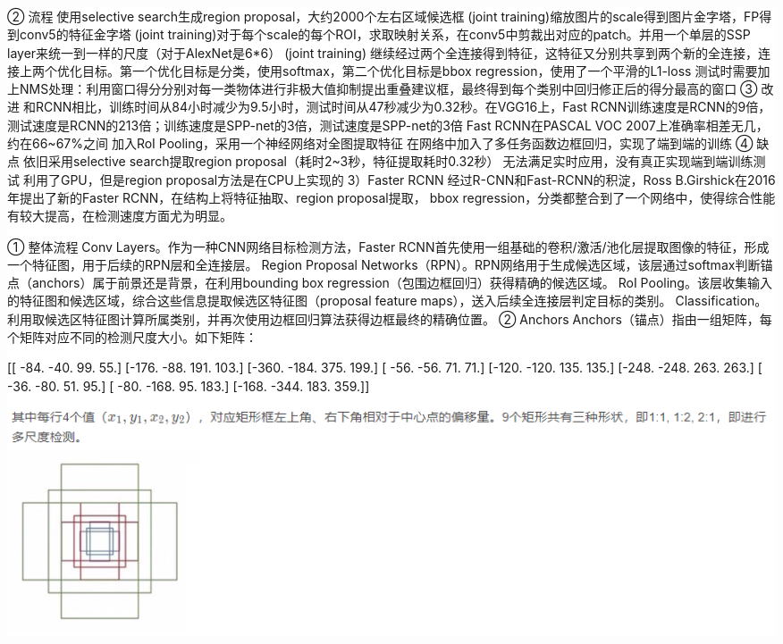 ② 流程
使用selective search生成region proposal，大约2000个左右区域候选框
(joint training)缩放图片的scale得到图片金字塔，FP得到conv5的特征金字塔
(joint training)对于每个scale的每个ROI，求取映射关系，在conv5中剪裁出对应的patch。并用一个单层的SSP layer来统一到一样的尺度（对于AlexNet是6*6）
(joint training) 继续经过两个全连接得到特征，这特征又分别共享到两个新的全连接，连接上两个优化目标。第一个优化目标是分类，使用softmax，第二个优化目标是bbox regression，使用了一个平滑的L1-loss
测试时需要加上NMS处理：利用窗口得分分别对每一类物体进行非极大值抑制提出重叠建议框，最终得到每个类别中回归修正后的得分最高的窗口
③ 改进
和RCNN相比，训练时间从84小时减少为9.5小时，测试时间从47秒减少为0.32秒。在VGG16上，Fast RCNN训练速度是RCNN的9倍，测试速度是RCNN的213倍；训练速度是SPP-net的3倍，测试速度是SPP-net的3倍
Fast RCNN在PASCAL VOC 2007上准确率相差无几，约在66~67%之间
加入RoI Pooling，采用一个神经网络对全图提取特征
在网络中加入了多任务函数边框回归，实现了端到端的训练
④ 缺点
依旧采用selective search提取region proposal（耗时2~3秒，特征提取耗时0.32秒）
无法满足实时应用，没有真正实现端到端训练测试
利用了GPU，但是region proposal方法是在CPU上实现的
3）Faster RCNN
经过R-CNN和Fast-RCNN的积淀，Ross B.Girshick在2016年提出了新的Faster RCNN，在结构上将特征抽取、region proposal提取， bbox regression，分类都整合到了一个网络中，使得综合性能有较大提高，在检测速度方面尤为明显。

① 整体流程
Conv Layers。作为一种CNN网络目标检测方法，Faster RCNN首先使用一组基础的卷积/激活/池化层提取图像的特征，形成一个特征图，用于后续的RPN层和全连接层。
Region Proposal Networks（RPN）。RPN网络用于生成候选区域，该层通过softmax判断锚点（anchors）属于前景还是背景，在利用bounding box regression（包围边框回归）获得精确的候选区域。
RoI Pooling。该层收集输入的特征图和候选区域，综合这些信息提取候选区特征图（proposal feature maps），送入后续全连接层判定目标的类别。
Classification。利用取候选区特征图计算所属类别，并再次使用边框回归算法获得边框最终的精确位置。
② Anchors
Anchors（锚点）指由一组矩阵，每个矩阵对应不同的检测尺度大小。如下矩阵：

[[ -84.  -40.  99.  55.]
 [-176.  -88. 191. 103.]
 [-360. -184. 375. 199.]
 [ -56.  -56.  71.  71.]
 [-120. -120. 135. 135.]
 [-248. -248. 263. 263.]
 [ -36.  -80.  51.  95.]
 [ -80. -168.  95. 183.]
 [-168. -344. 183. 359.]]

![](./photo/10.png)
![](./photo/11.png)
